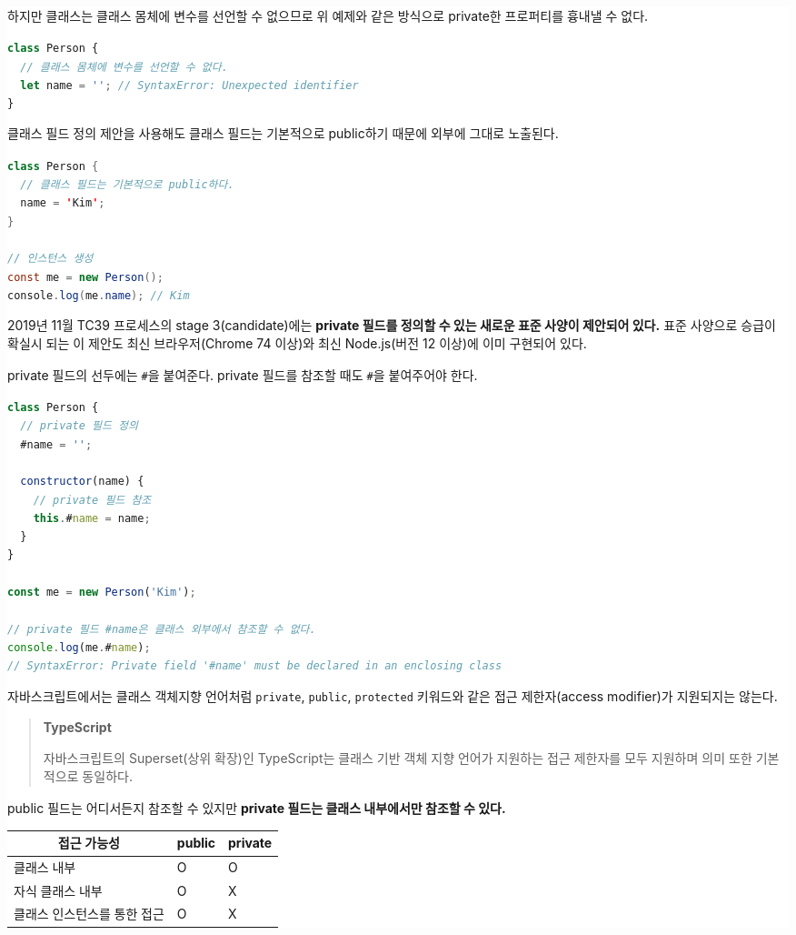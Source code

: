 하지만 클래스는 클래스 몸체에 변수를 선언할 수 없으므로 위 예제와 같은 방식으로 private한 프로퍼티를 흉내낼 수 없다.

```javascript
class Person {
  // 클래스 몸체에 변수를 선언할 수 없다.
  let name = ''; // SyntaxError: Unexpected identifier
}
```

클래스 필드 정의 제안을 사용해도 클래스 필드는 기본적으로 public하기 때문에 외부에 그대로 노출된다.

```java
class Person {
  // 클래스 필드는 기본적으로 public하다.
  name = 'Kim';
}

// 인스턴스 생성
const me = new Person();
console.log(me.name); // Kim
```



2019년 11월 TC39 프로세스의 stage 3(candidate)에는 **private 필드를 정의할 수 있는 새로운 표준 사양이 제안되어 있다.** 표준 사양으로 승급이 확실시 되는 이 제안도 최신 브라우저(Chrome 74 이상)와 최신 Node.js(버전 12 이상)에 이미 구현되어 있다.

private 필드의 선두에는 `#`을 붙여준다. private 필드를 참조할 때도 `#`을 붙여주어야 한다.

```javascript
class Person {
  // private 필드 정의
  #name = '';
  
  constructor(name) {
    // private 필드 참조
    this.#name = name;
  }
}

const me = new Person('Kim');

// private 필드 #name은 클래스 외부에서 참조할 수 없다.
console.log(me.#name);
// SyntaxError: Private field '#name' must be declared in an enclosing class
```

자바스크립트에서는 클래스 객체지향 언어처럼 `private`, `public`, `protected` 키워드와 같은 접근 제한자(access modifier)가 지원되지는 않는다.

> **TypeScript**
>
> 자바스크립트의 Superset(상위 확장)인 TypeScript는 클래스 기반 객체 지향 언어가 지원하는 접근 제한자를 모두 지원하며 의미 또한 기본적으로 동일하다.

public 필드는 어디서든지 참조할 수 있지만 **private 필드는 클래스 내부에서만 참조할 수 있다.**

| 접근 가능성                 | public | private |
| --------------------------- | ------ | ------- |
| 클래스 내부                 | O      | O       |
| 자식 클래스 내부            | O      | X       |
| 클래스 인스턴스를 통한 접근 | O      | X       |
